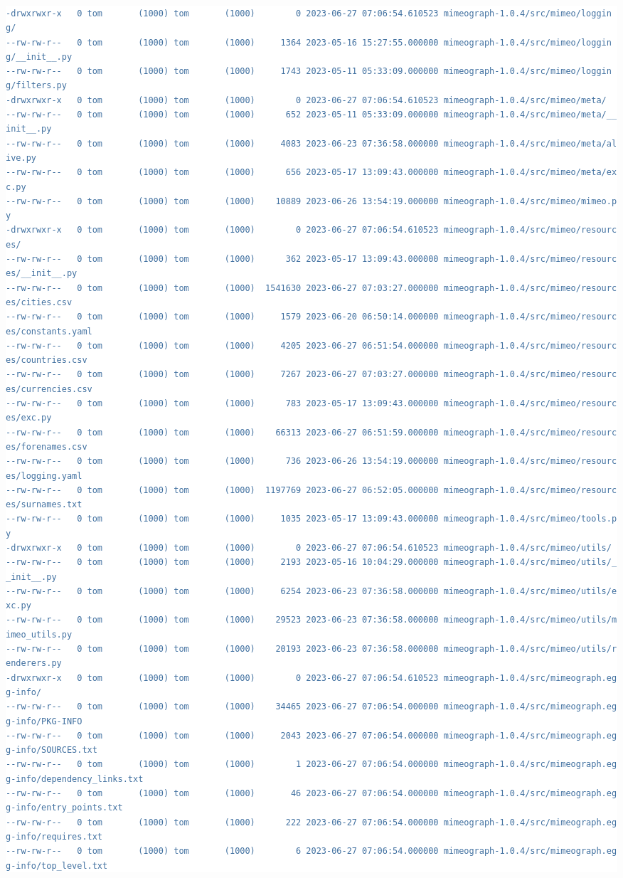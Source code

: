 ```diff
-drwxrwxr-x   0 tom       (1000) tom       (1000)        0 2023-06-27 07:06:54.610523 mimeograph-1.0.4/src/mimeo/logging/
--rw-rw-r--   0 tom       (1000) tom       (1000)     1364 2023-05-16 15:27:55.000000 mimeograph-1.0.4/src/mimeo/logging/__init__.py
--rw-rw-r--   0 tom       (1000) tom       (1000)     1743 2023-05-11 05:33:09.000000 mimeograph-1.0.4/src/mimeo/logging/filters.py
-drwxrwxr-x   0 tom       (1000) tom       (1000)        0 2023-06-27 07:06:54.610523 mimeograph-1.0.4/src/mimeo/meta/
--rw-rw-r--   0 tom       (1000) tom       (1000)      652 2023-05-11 05:33:09.000000 mimeograph-1.0.4/src/mimeo/meta/__init__.py
--rw-rw-r--   0 tom       (1000) tom       (1000)     4083 2023-06-23 07:36:58.000000 mimeograph-1.0.4/src/mimeo/meta/alive.py
--rw-rw-r--   0 tom       (1000) tom       (1000)      656 2023-05-17 13:09:43.000000 mimeograph-1.0.4/src/mimeo/meta/exc.py
--rw-rw-r--   0 tom       (1000) tom       (1000)    10889 2023-06-26 13:54:19.000000 mimeograph-1.0.4/src/mimeo/mimeo.py
-drwxrwxr-x   0 tom       (1000) tom       (1000)        0 2023-06-27 07:06:54.610523 mimeograph-1.0.4/src/mimeo/resources/
--rw-rw-r--   0 tom       (1000) tom       (1000)      362 2023-05-17 13:09:43.000000 mimeograph-1.0.4/src/mimeo/resources/__init__.py
--rw-rw-r--   0 tom       (1000) tom       (1000)  1541630 2023-06-27 07:03:27.000000 mimeograph-1.0.4/src/mimeo/resources/cities.csv
--rw-rw-r--   0 tom       (1000) tom       (1000)     1579 2023-06-20 06:50:14.000000 mimeograph-1.0.4/src/mimeo/resources/constants.yaml
--rw-rw-r--   0 tom       (1000) tom       (1000)     4205 2023-06-27 06:51:54.000000 mimeograph-1.0.4/src/mimeo/resources/countries.csv
--rw-rw-r--   0 tom       (1000) tom       (1000)     7267 2023-06-27 07:03:27.000000 mimeograph-1.0.4/src/mimeo/resources/currencies.csv
--rw-rw-r--   0 tom       (1000) tom       (1000)      783 2023-05-17 13:09:43.000000 mimeograph-1.0.4/src/mimeo/resources/exc.py
--rw-rw-r--   0 tom       (1000) tom       (1000)    66313 2023-06-27 06:51:59.000000 mimeograph-1.0.4/src/mimeo/resources/forenames.csv
--rw-rw-r--   0 tom       (1000) tom       (1000)      736 2023-06-26 13:54:19.000000 mimeograph-1.0.4/src/mimeo/resources/logging.yaml
--rw-rw-r--   0 tom       (1000) tom       (1000)  1197769 2023-06-27 06:52:05.000000 mimeograph-1.0.4/src/mimeo/resources/surnames.txt
--rw-rw-r--   0 tom       (1000) tom       (1000)     1035 2023-05-17 13:09:43.000000 mimeograph-1.0.4/src/mimeo/tools.py
-drwxrwxr-x   0 tom       (1000) tom       (1000)        0 2023-06-27 07:06:54.610523 mimeograph-1.0.4/src/mimeo/utils/
--rw-rw-r--   0 tom       (1000) tom       (1000)     2193 2023-05-16 10:04:29.000000 mimeograph-1.0.4/src/mimeo/utils/__init__.py
--rw-rw-r--   0 tom       (1000) tom       (1000)     6254 2023-06-23 07:36:58.000000 mimeograph-1.0.4/src/mimeo/utils/exc.py
--rw-rw-r--   0 tom       (1000) tom       (1000)    29523 2023-06-23 07:36:58.000000 mimeograph-1.0.4/src/mimeo/utils/mimeo_utils.py
--rw-rw-r--   0 tom       (1000) tom       (1000)    20193 2023-06-23 07:36:58.000000 mimeograph-1.0.4/src/mimeo/utils/renderers.py
-drwxrwxr-x   0 tom       (1000) tom       (1000)        0 2023-06-27 07:06:54.610523 mimeograph-1.0.4/src/mimeograph.egg-info/
--rw-rw-r--   0 tom       (1000) tom       (1000)    34465 2023-06-27 07:06:54.000000 mimeograph-1.0.4/src/mimeograph.egg-info/PKG-INFO
--rw-rw-r--   0 tom       (1000) tom       (1000)     2043 2023-06-27 07:06:54.000000 mimeograph-1.0.4/src/mimeograph.egg-info/SOURCES.txt
--rw-rw-r--   0 tom       (1000) tom       (1000)        1 2023-06-27 07:06:54.000000 mimeograph-1.0.4/src/mimeograph.egg-info/dependency_links.txt
--rw-rw-r--   0 tom       (1000) tom       (1000)       46 2023-06-27 07:06:54.000000 mimeograph-1.0.4/src/mimeograph.egg-info/entry_points.txt
--rw-rw-r--   0 tom       (1000) tom       (1000)      222 2023-06-27 07:06:54.000000 mimeograph-1.0.4/src/mimeograph.egg-info/requires.txt
--rw-rw-r--   0 tom       (1000) tom       (1000)        6 2023-06-27 07:06:54.000000 mimeograph-1.0.4/src/mimeograph.egg-info/top_level.txt
```